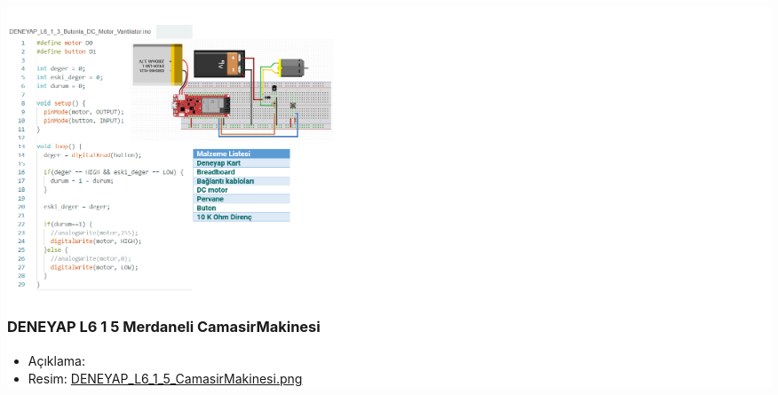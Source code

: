   <br><img src="Deneyap%20Lise%206.%20Hafta%20Kodlar%20Hamza/DENEYAP_L6_1_3_Butonla_DC_Motor_Vantilator/DENEYAP_L6_1_3_Butonla_DC_Motor_Vantilator.png" alt="DENEYAP_L6_1_3_Butonla_DC_Motor_Vantilator.png" style="max-height: 300px;">

### DENEYAP L6 1 5 Merdaneli CamasirMakinesi <span id="42"></span>
- Açıklama:
- Resim: [DENEYAP_L6_1_5_CamasirMakinesi.png](Deneyap%20Lise%206.%20Hafta%20Kodlar%20Hamza/DENEYAP_L6_1_5_Merdaneli_CamasirMakinesi/DENEYAP_L6_1_5_CamasirMakinesi.png)